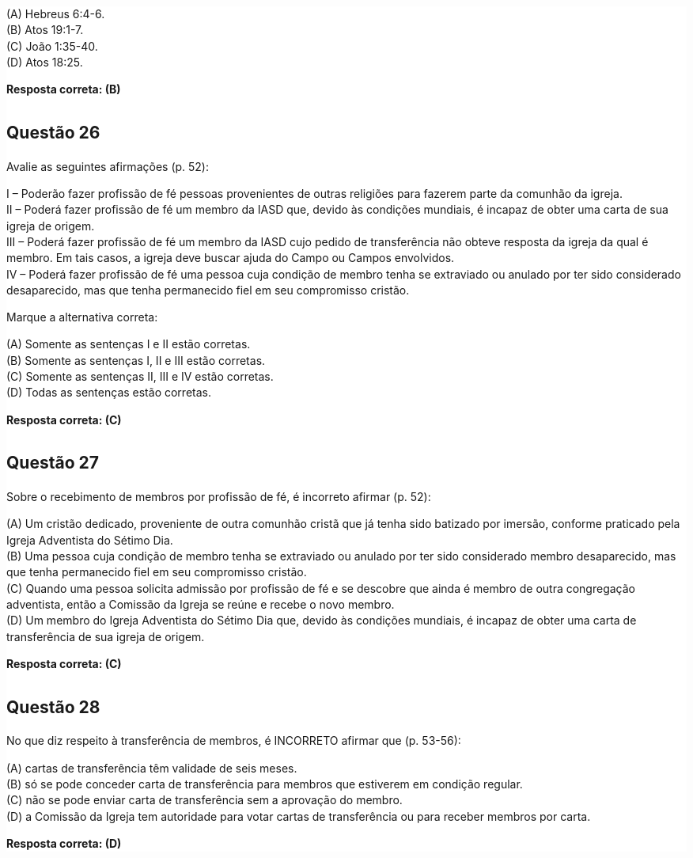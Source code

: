 (A) Hebreus 6:4-6.  
(B) Atos 19:1-7.  
(C) João 1:35-40.  
(D) Atos 18:25.  

**Resposta correta: (B)**

## Questão 26
Avalie as seguintes afirmações (p. 52):

I – Poderão fazer profissão de fé pessoas provenientes de outras religiões para fazerem parte da comunhão da igreja.  
II – Poderá fazer profissão de fé um membro da IASD que, devido às condições mundiais, é incapaz de obter uma carta de sua igreja de origem.  
III – Poderá fazer profissão de fé um membro da IASD cujo pedido de transferência não obteve resposta da igreja da qual é membro. Em tais casos, a igreja deve buscar ajuda do Campo ou Campos envolvidos.  
IV – Poderá fazer profissão de fé uma pessoa cuja condição de membro tenha se extraviado ou anulado por ter sido considerado desaparecido, mas que tenha permanecido fiel em seu compromisso cristão.  

Marque a alternativa correta:

(A) Somente as sentenças I e II estão corretas.  
(B) Somente as sentenças I, II e III estão corretas.  
(C) Somente as sentenças II, III e IV estão corretas.  
(D) Todas as sentenças estão corretas.  

**Resposta correta: (C)**

## Questão 27
Sobre o recebimento de membros por profissão de fé, é incorreto afirmar (p. 52):

(A) Um cristão dedicado, proveniente de outra comunhão cristã que já tenha sido batizado por imersão, conforme praticado pela Igreja Adventista do Sétimo Dia.  
(B) Uma pessoa cuja condição de membro tenha se extraviado ou anulado por ter sido considerado membro desaparecido, mas que tenha permanecido fiel em seu compromisso cristão.  
(C) Quando uma pessoa solicita admissão por profissão de fé e se descobre que ainda é membro de outra congregação adventista, então a Comissão da Igreja se reúne e recebe o novo membro.  
(D) Um membro do Igreja Adventista do Sétimo Dia que, devido às condições mundiais, é incapaz de obter uma carta de transferência de sua igreja de origem.  

**Resposta correta: (C)**

## Questão 28
No que diz respeito à transferência de membros, é INCORRETO afirmar que (p. 53-56):

(A) cartas de transferência têm validade de seis meses.  
(B) só se pode conceder carta de transferência para membros que estiverem em condição regular.  
(C) não se pode enviar carta de transferência sem a aprovação do membro.  
(D) a Comissão da Igreja tem autoridade para votar cartas de transferência ou para receber membros por carta.  

**Resposta correta: (D)**
